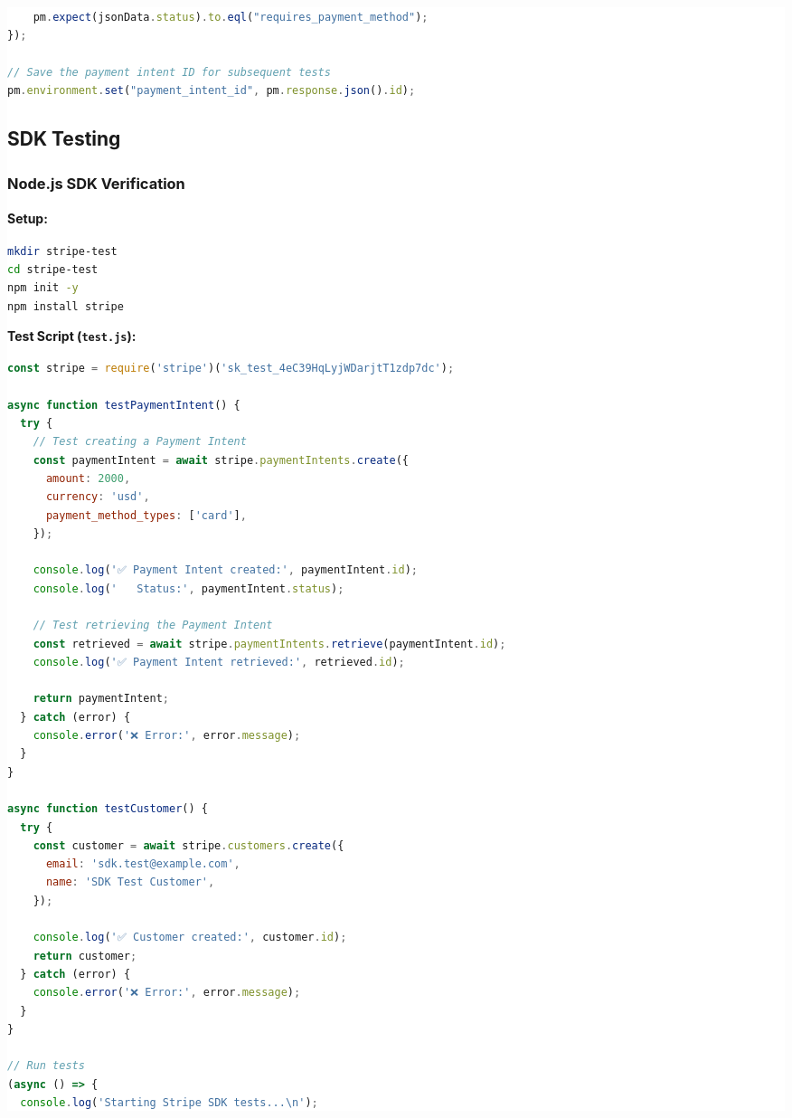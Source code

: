 ```javascript
    pm.expect(jsonData.status).to.eql("requires_payment_method");
});

// Save the payment intent ID for subsequent tests
pm.environment.set("payment_intent_id", pm.response.json().id);
```

## SDK Testing

### Node.js SDK Verification

**Setup:**

```bash
mkdir stripe-test
cd stripe-test
npm init -y
npm install stripe
```

**Test Script (`test.js`):**

```javascript
const stripe = require('stripe')('sk_test_4eC39HqLyjWDarjtT1zdp7dc');

async function testPaymentIntent() {
  try {
    // Test creating a Payment Intent
    const paymentIntent = await stripe.paymentIntents.create({
      amount: 2000,
      currency: 'usd',
      payment_method_types: ['card'],
    });
    
    console.log('✅ Payment Intent created:', paymentIntent.id);
    console.log('   Status:', paymentIntent.status);
    
    // Test retrieving the Payment Intent
    const retrieved = await stripe.paymentIntents.retrieve(paymentIntent.id);
    console.log('✅ Payment Intent retrieved:', retrieved.id);
    
    return paymentIntent;
  } catch (error) {
    console.error('❌ Error:', error.message);
  }
}

async function testCustomer() {
  try {
    const customer = await stripe.customers.create({
      email: 'sdk.test@example.com',
      name: 'SDK Test Customer',
    });
    
    console.log('✅ Customer created:', customer.id);
    return customer;
  } catch (error) {
    console.error('❌ Error:', error.message);
  }
}

// Run tests
(async () => {
  console.log('Starting Stripe SDK tests...\n');
```